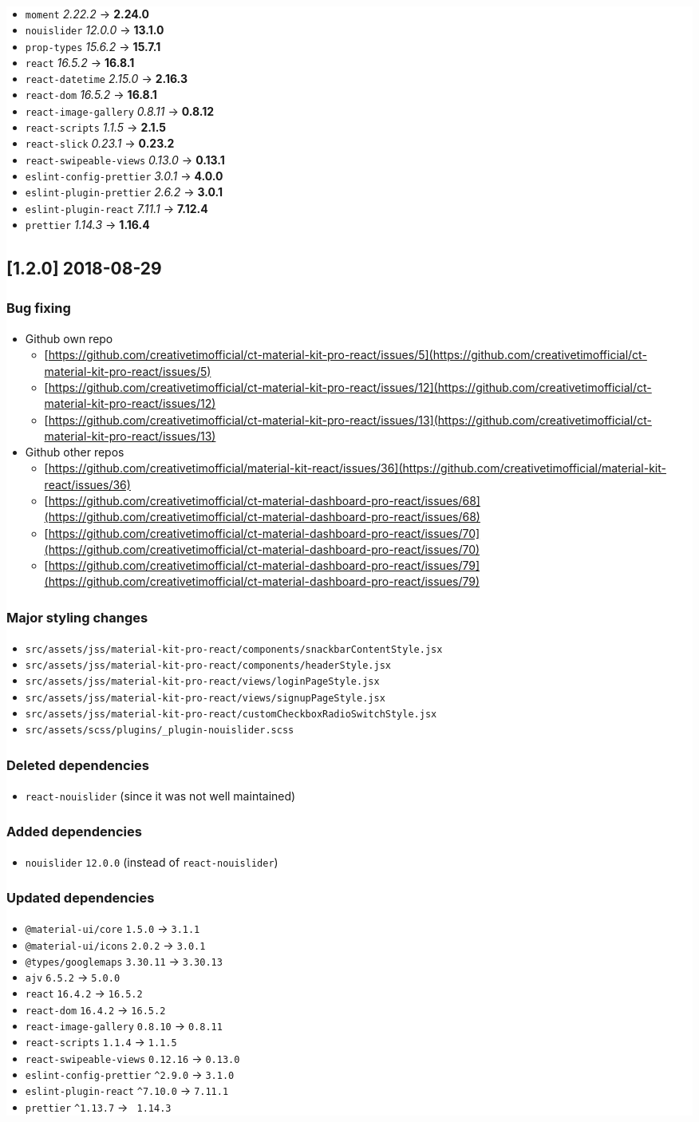 - `moment`                    *2.22.2*   →    **2.24.0**
- `nouislider`                *12.0.0*   →    **13.1.0**
- `prop-types`                *15.6.2*   →    **15.7.1**
- `react`                     *16.5.2*   →    **16.8.1**
- `react-datetime`            *2.15.0*   →    **2.16.3**
- `react-dom`                 *16.5.2*   →    **16.8.1**
- `react-image-gallery`       *0.8.11*   →    **0.8.12**
- `react-scripts`              *1.1.5*   →     **2.1.5**
- `react-slick`               *0.23.1*   →    **0.23.2**
- `react-swipeable-views`     *0.13.0*   →    **0.13.1**
- `eslint-config-prettier`     *3.0.1*   →     **4.0.0**
- `eslint-plugin-prettier`     *2.6.2*   →     **3.0.1**
- `eslint-plugin-react`       *7.11.1*   →    **7.12.4**
- `prettier`                  *1.14.3*   →    **1.16.4**



## [1.2.0] 2018-08-29
### Bug fixing
- Github own repo
  - [https://github.com/creativetimofficial/ct-material-kit-pro-react/issues/5](https://github.com/creativetimofficial/ct-material-kit-pro-react/issues/5)
  - [https://github.com/creativetimofficial/ct-material-kit-pro-react/issues/12](https://github.com/creativetimofficial/ct-material-kit-pro-react/issues/12)
  - [https://github.com/creativetimofficial/ct-material-kit-pro-react/issues/13](https://github.com/creativetimofficial/ct-material-kit-pro-react/issues/13)
- Github other repos
  - [https://github.com/creativetimofficial/material-kit-react/issues/36](https://github.com/creativetimofficial/material-kit-react/issues/36)
  - [https://github.com/creativetimofficial/ct-material-dashboard-pro-react/issues/68](https://github.com/creativetimofficial/ct-material-dashboard-pro-react/issues/68)
  - [https://github.com/creativetimofficial/ct-material-dashboard-pro-react/issues/70](https://github.com/creativetimofficial/ct-material-dashboard-pro-react/issues/70)
  - [https://github.com/creativetimofficial/ct-material-dashboard-pro-react/issues/79](https://github.com/creativetimofficial/ct-material-dashboard-pro-react/issues/79)
### Major styling changes
- `src/assets/jss/material-kit-pro-react/components/snackbarContentStyle.jsx`
- `src/assets/jss/material-kit-pro-react/components/headerStyle.jsx`
- `src/assets/jss/material-kit-pro-react/views/loginPageStyle.jsx`
- `src/assets/jss/material-kit-pro-react/views/signupPageStyle.jsx`
- `src/assets/jss/material-kit-pro-react/customCheckboxRadioSwitchStyle.jsx`
- `src/assets/scss/plugins/_plugin-nouislider.scss`
### Deleted dependencies
- `react-nouislider` (since it was not well maintained)
### Added dependencies
- `nouislider`                `12.0.0` (instead of `react-nouislider`)
### Updated dependencies
- `@material-ui/core`          `1.5.0`   →     `3.1.1`
- `@material-ui/icons`         `2.0.2`   →     `3.0.1`
- `@types/googlemaps`        `3.30.11`   →   `3.30.13`
- `ajv`                        `6.5.2`   →     `5.0.0`
- `react`                     `16.4.2`   →    `16.5.2`
- `react-dom`                 `16.4.2`   →    `16.5.2`
- `react-image-gallery`       `0.8.10`   →    `0.8.11`
- `react-scripts`              `1.1.4`   →     `1.1.5`
- `react-swipeable-views`    `0.12.16`   →    `0.13.0`
- `eslint-config-prettier`    `^2.9.0`   →     `3.1.0`
- `eslint-plugin-react`      `^7.10.0`   →    `7.11.1`
- `prettier`                 `^1.13.7`   →   ` 1.14.3`
